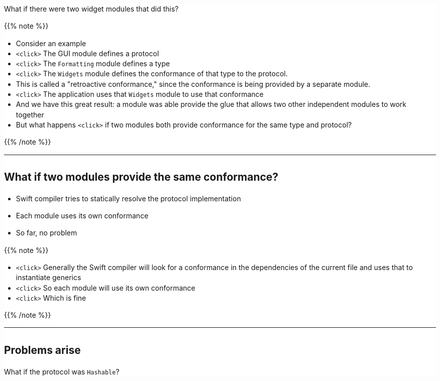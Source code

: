 </div>
<div class="fragment" data-fragment-index="4">

What if there were two widget modules that did this?

</div>
</div>

{{% note %}}

- Consider an example
- `<click>` The GUI module defines a protocol
- `<click>` The `Formatting` module defines a type
- `<click>` The `Widgets` module defines the conformance of that type to the
  protocol.
- This is called a "retroactive conformance," since the conformance is being
  provided by a separate module.
- `<click>` The application uses that `Widgets` module to use that conformance
- And we have this great result: a module was able provide the glue that allows
  two other independent modules to work together
- But what happens `<click>` if two modules both provide conformance for the
  same type and protocol?

{{% /note %}}

---

## What if two modules provide the same conformance?

<div class="fragment">

- Swift compiler tries to statically resolve the protocol implementation

</div><div class="fragment">

- Each module uses its own conformance

</div><div class="fragment">

- So far, no problem

</div>

{{% note %}}

- `<click>` Generally the Swift compiler will look for a conformance in the
  dependencies of the current file and uses that to instantiate generics
- `<click>` So each module will use its own conformance
- `<click>` Which is fine

{{% /note %}}

---

## Problems arise

What if the protocol was `Hashable`?
